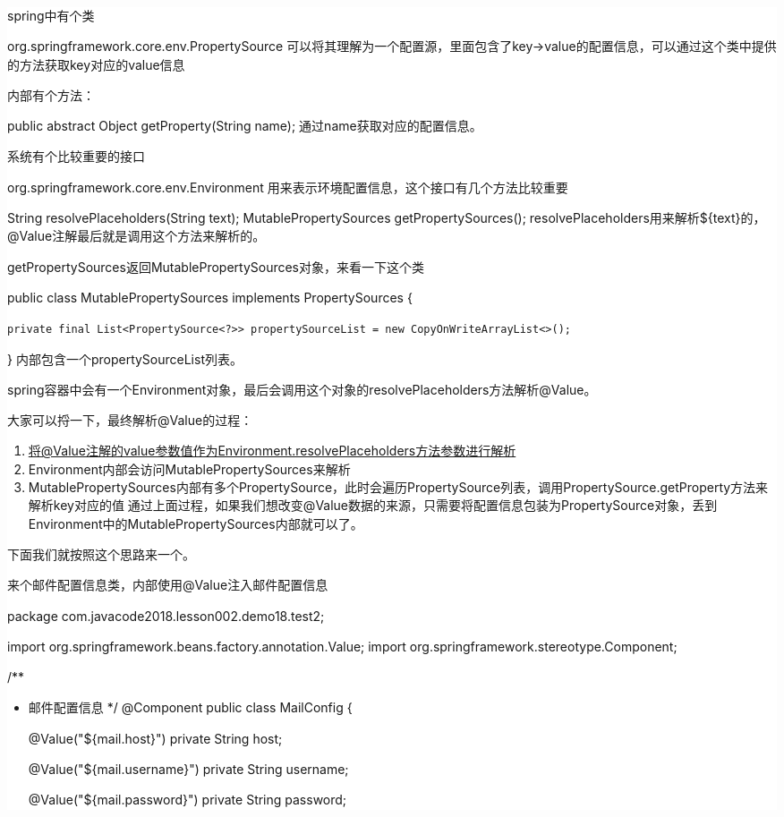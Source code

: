spring中有个类

org.springframework.core.env.PropertySource
可以将其理解为一个配置源，里面包含了key->value的配置信息，可以通过这个类中提供的方法获取key对应的value信息

内部有个方法：

public abstract Object getProperty(String name);
通过name获取对应的配置信息。

系统有个比较重要的接口

org.springframework.core.env.Environment
用来表示环境配置信息，这个接口有几个方法比较重要

String resolvePlaceholders(String text);
MutablePropertySources getPropertySources();
resolvePlaceholders用来解析${text}的，@Value注解最后就是调用这个方法来解析的。

getPropertySources返回MutablePropertySources对象，来看一下这个类

public class MutablePropertySources implements PropertySources {

    private final List<PropertySource<?>> propertySourceList = new CopyOnWriteArrayList<>();

}
内部包含一个propertySourceList列表。

spring容器中会有一个Environment对象，最后会调用这个对象的resolvePlaceholders方法解析@Value。

大家可以捋一下，最终解析@Value的过程：

1. 将@Value注解的value参数值作为Environment.resolvePlaceholders方法参数进行解析
2. Environment内部会访问MutablePropertySources来解析
3. MutablePropertySources内部有多个PropertySource，此时会遍历PropertySource列表，调用PropertySource.getProperty方法来解析key对应的值
通过上面过程，如果我们想改变@Value数据的来源，只需要将配置信息包装为PropertySource对象，丢到Environment中的MutablePropertySources内部就可以了。

下面我们就按照这个思路来一个。

来个邮件配置信息类，内部使用@Value注入邮件配置信息

package com.javacode2018.lesson002.demo18.test2;

import org.springframework.beans.factory.annotation.Value;
import org.springframework.stereotype.Component;

/**
 * 邮件配置信息
 */
@Component
public class MailConfig {

    @Value("${mail.host}")
    private String host;

    @Value("${mail.username}")
    private String username;

    @Value("${mail.password}")
    private String password;

